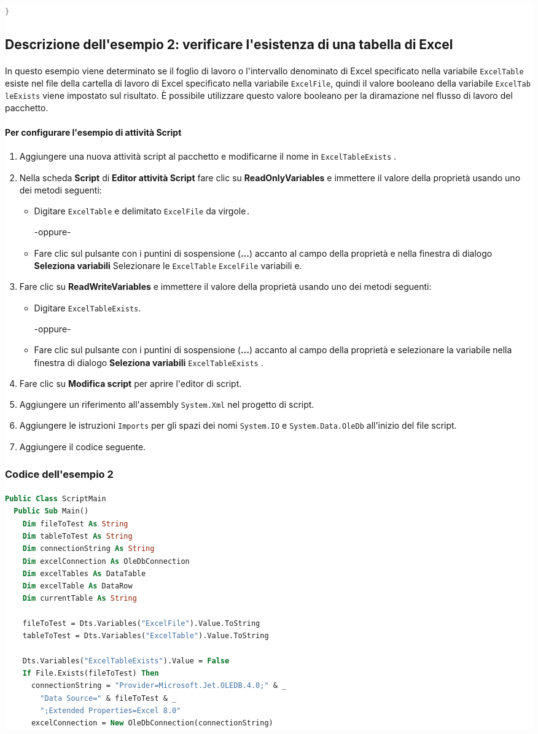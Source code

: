 ```csharp  
}  
```  
  
##  <a name="example-2-description-check-whether-an-excel-table-exists"></a><a name="example2"></a> Descrizione dell'esempio 2: verificare l'esistenza di una tabella di Excel  
 In questo esempio viene determinato se il foglio di lavoro o l'intervallo denominato di Excel specificato nella variabile `ExcelTable` esiste nel file della cartella di lavoro di Excel specificato nella variabile `ExcelFile`, quindi il valore booleano della variabile `ExcelTableExists` viene impostato sul risultato. È possibile utilizzare questo valore booleano per la diramazione nel flusso di lavoro del pacchetto.  
  
#### <a name="to-configure-this-script-task-example"></a>Per configurare l'esempio di attività Script  
  
1.  Aggiungere una nuova attività script al pacchetto e modificarne il nome in `ExcelTableExists` .  
  
2.  Nella scheda **Script** di **Editor attività Script** fare clic su **ReadOnlyVariables** e immettere il valore della proprietà usando uno dei metodi seguenti:  
  
    -   Digitare `ExcelTable` e delimitato `ExcelFile` da virgole`.`  
  
         -oppure-  
  
    -   Fare clic sul pulsante con i puntini di sospensione (**...**) accanto al campo della proprietà e nella finestra di dialogo **Seleziona variabili** Selezionare le `ExcelTable` `ExcelFile` variabili e.  
  
3.  Fare clic su **ReadWriteVariables** e immettere il valore della proprietà usando uno dei metodi seguenti:  
  
    -   Digitare `ExcelTableExists`.  
  
         -oppure-  
  
    -   Fare clic sul pulsante con i puntini di sospensione (**...**) accanto al campo della proprietà e selezionare la variabile nella finestra di dialogo **Seleziona variabili** `ExcelTableExists` .  
  
4.  Fare clic su **Modifica script** per aprire l'editor di script.  
  
5.  Aggiungere un riferimento all'assembly `System.Xml` nel progetto di script.  
  
6.  Aggiungere le istruzioni `Imports` per gli spazi dei nomi `System.IO` e `System.Data.OleDb` all'inizio del file script.  
  
7.  Aggiungere il codice seguente.  
  
### <a name="example-2-code"></a>Codice dell'esempio 2  
  
```vb  
Public Class ScriptMain  
  Public Sub Main()  
    Dim fileToTest As String  
    Dim tableToTest As String  
    Dim connectionString As String  
    Dim excelConnection As OleDbConnection  
    Dim excelTables As DataTable  
    Dim excelTable As DataRow  
    Dim currentTable As String  
  
    fileToTest = Dts.Variables("ExcelFile").Value.ToString  
    tableToTest = Dts.Variables("ExcelTable").Value.ToString  
  
    Dts.Variables("ExcelTableExists").Value = False  
    If File.Exists(fileToTest) Then  
      connectionString = "Provider=Microsoft.Jet.OLEDB.4.0;" & _  
        "Data Source=" & fileToTest & _  
        ";Extended Properties=Excel 8.0"  
      excelConnection = New OleDbConnection(connectionString)  
```